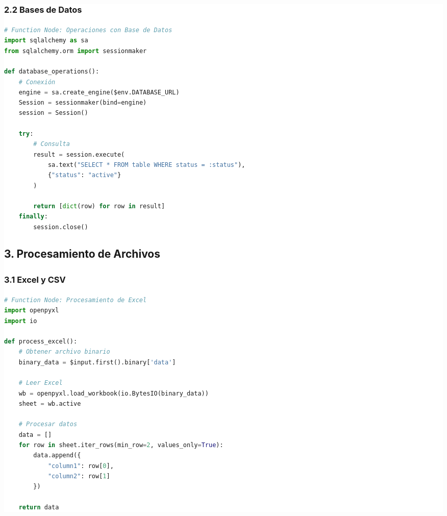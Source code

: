 ### 2.2 Bases de Datos
```python
# Function Node: Operaciones con Base de Datos
import sqlalchemy as sa
from sqlalchemy.orm import sessionmaker

def database_operations():
    # Conexión
    engine = sa.create_engine($env.DATABASE_URL)
    Session = sessionmaker(bind=engine)
    session = Session()
    
    try:
        # Consulta
        result = session.execute(
            sa.text("SELECT * FROM table WHERE status = :status"),
            {"status": "active"}
        )
        
        return [dict(row) for row in result]
    finally:
        session.close()
```

## 3. Procesamiento de Archivos

### 3.1 Excel y CSV
```python
# Function Node: Procesamiento de Excel
import openpyxl
import io

def process_excel():
    # Obtener archivo binario
    binary_data = $input.first().binary['data']
    
    # Leer Excel
    wb = openpyxl.load_workbook(io.BytesIO(binary_data))
    sheet = wb.active
    
    # Procesar datos
    data = []
    for row in sheet.iter_rows(min_row=2, values_only=True):
        data.append({
            "column1": row[0],
            "column2": row[1]
        })
    
    return data
```
